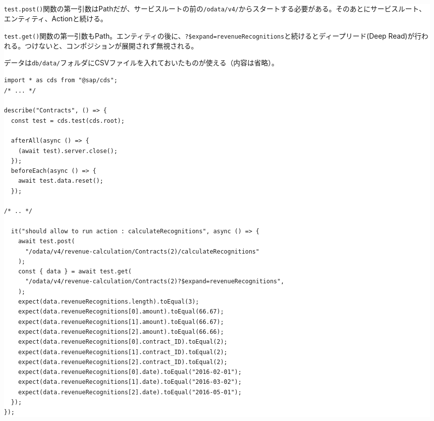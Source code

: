 `test.post()`関数の第一引数はPathだが、サービスルートの前の`/odata/v4/`からスタートする必要がある。そのあとにサービスルート、エンティティ、Actionと続ける。

`test.get()`関数の第一引数もPath。エンティティの後に、`?$expand=revenueRecognitions`と続けるとディープリード(Deep Read)が行われる。つけないと、コンポジションが展開されず無視される。

データは`db/data/`フォルダにCSVファイルを入れておいたものが使える（内容は省略）。

```typescript: test/service.test.ts
import * as cds from "@sap/cds";
/* ... */

describe("Contracts", () => {
  const test = cds.test(cds.root);

  afterAll(async () => {
    (await test).server.close();
  });
  beforeEach(async () => {
    await test.data.reset();
  });

/* .. */

  it("should allow to run action : calculateRecognitions", async () => {
    await test.post(
      "/odata/v4/revenue-calculation/Contracts(2)/calculateRecognitions"
    );
    const { data } = await test.get(
      "/odata/v4/revenue-calculation/Contracts(2)?$expand=revenueRecognitions",
    );
    expect(data.revenueRecognitions.length).toEqual(3);
    expect(data.revenueRecognitions[0].amount).toEqual(66.67);
    expect(data.revenueRecognitions[1].amount).toEqual(66.67);
    expect(data.revenueRecognitions[2].amount).toEqual(66.66);
    expect(data.revenueRecognitions[0].contract_ID).toEqual(2);
    expect(data.revenueRecognitions[1].contract_ID).toEqual(2);
    expect(data.revenueRecognitions[2].contract_ID).toEqual(2);
    expect(data.revenueRecognitions[0].date).toEqual("2016-02-01");
    expect(data.revenueRecognitions[1].date).toEqual("2016-03-02");
    expect(data.revenueRecognitions[2].date).toEqual("2016-05-01");
  });
});
```

[^1]: Patterns of Enterprise Application Architecture (Addison-Wesley Signature Series (Fowler)) (English Edition); https://www.amazon.co.jp/exec/obidos/ASIN/B008OHVDFM
[^3]: OASIS Open Data Protocol: https://groups.oasis-open.org/communities/tc-community-home2?CommunityKey=e7cac2a9-2d18-4640-b94d-018dc7d3f0e2
[^4]: SAP ABAPなら内部テーブルを活用して実装するところだと思う。`data( lo ) = new TABLE_MODULE( internal_table )`のように。
[^6]: PoEAAの中では C#
